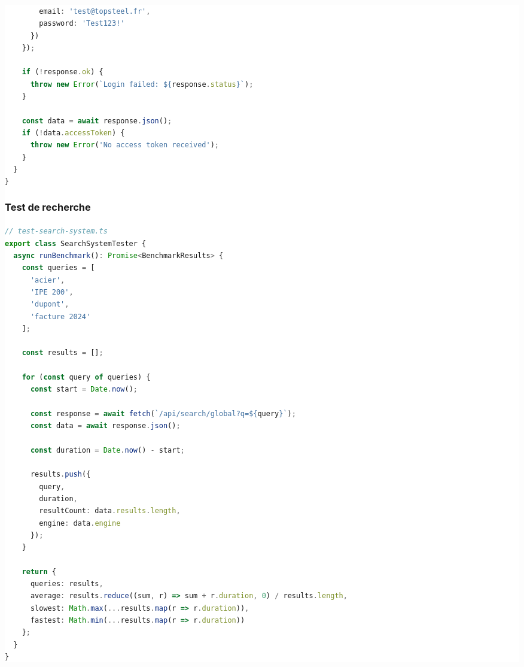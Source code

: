 ```typescript
        email: 'test@topsteel.fr',
        password: 'Test123!'
      })
    });
    
    if (!response.ok) {
      throw new Error(`Login failed: ${response.status}`);
    }
    
    const data = await response.json();
    if (!data.accessToken) {
      throw new Error('No access token received');
    }
  }
}
```

### Test de recherche

```typescript
// test-search-system.ts
export class SearchSystemTester {
  async runBenchmark(): Promise<BenchmarkResults> {
    const queries = [
      'acier',
      'IPE 200',
      'dupont',
      'facture 2024'
    ];
    
    const results = [];
    
    for (const query of queries) {
      const start = Date.now();
      
      const response = await fetch(`/api/search/global?q=${query}`);
      const data = await response.json();
      
      const duration = Date.now() - start;
      
      results.push({
        query,
        duration,
        resultCount: data.results.length,
        engine: data.engine
      });
    }
    
    return {
      queries: results,
      average: results.reduce((sum, r) => sum + r.duration, 0) / results.length,
      slowest: Math.max(...results.map(r => r.duration)),
      fastest: Math.min(...results.map(r => r.duration))
    };
  }
}
```
